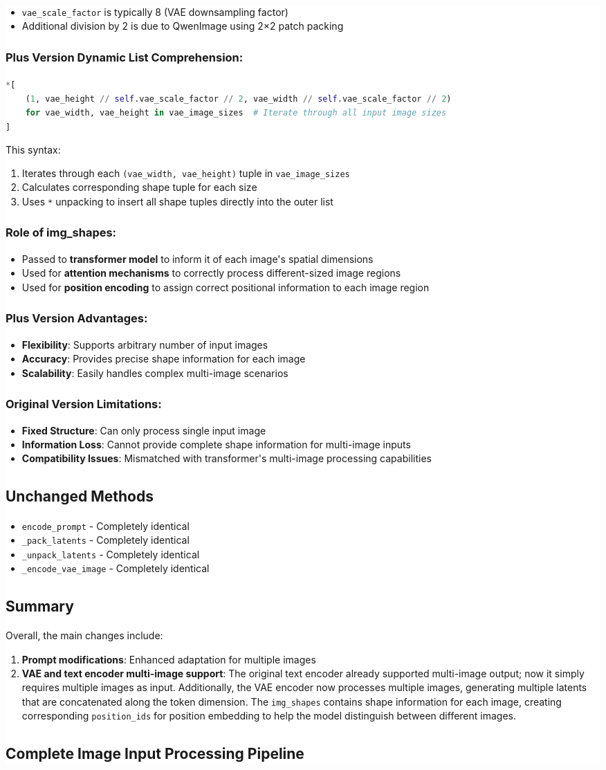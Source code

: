 - `vae_scale_factor` is typically 8 (VAE downsampling factor)
- Additional division by 2 is due to QwenImage using 2×2 patch packing

### **Plus Version Dynamic List Comprehension:**
```python
*[
    (1, vae_height // self.vae_scale_factor // 2, vae_width // self.vae_scale_factor // 2)
    for vae_width, vae_height in vae_image_sizes  # Iterate through all input image sizes
]
```

This syntax:
1. Iterates through each `(vae_width, vae_height)` tuple in `vae_image_sizes`
2. Calculates corresponding shape tuple for each size
3. Uses `*` unpacking to insert all shape tuples directly into the outer list


### **Role of img_shapes:**
- Passed to **transformer model** to inform it of each image's spatial dimensions
- Used for **attention mechanisms** to correctly process different-sized image regions
- Used for **position encoding** to assign correct positional information to each image region

### **Plus Version Advantages:**
- **Flexibility**: Supports arbitrary number of input images
- **Accuracy**: Provides precise shape information for each image
- **Scalability**: Easily handles complex multi-image scenarios

### **Original Version Limitations:**
- **Fixed Structure**: Can only process single input image
- **Information Loss**: Cannot provide complete shape information for multi-image inputs
- **Compatibility Issues**: Mismatched with transformer's multi-image processing capabilities

## Unchanged Methods
- `encode_prompt` - Completely identical
- `_pack_latents` - Completely identical
- `_unpack_latents` - Completely identical
- `_encode_vae_image` - Completely identical

## Summary

Overall, the main changes include:

1. **Prompt modifications**: Enhanced adaptation for multiple images
2. **VAE and text encoder multi-image support**: The original text encoder already supported multi-image output; now it simply requires multiple images as input. Additionally, the VAE encoder now processes multiple images, generating multiple latents that are concatenated along the token dimension. The `img_shapes` contains shape information for each image, creating corresponding `position_ids` for position embedding to help the model distinguish between different images.

## Complete Image Input Processing Pipeline
